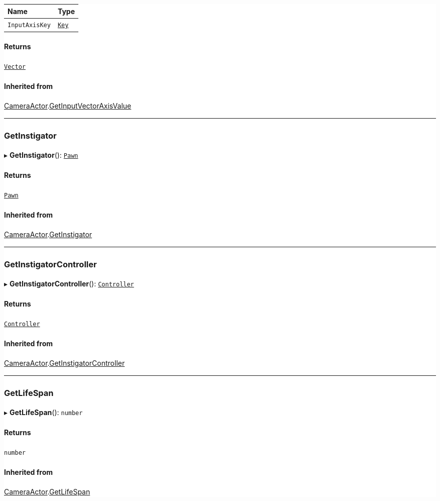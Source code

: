 | Name | Type |
| :------ | :------ |
| `InputAxisKey` | [`Key`](ue_ue.Key.md) |

#### Returns

[`Vector`](ue_ue_s.Vector.md)

#### Inherited from

[CameraActor](ue_ue.CameraActor.md).[GetInputVectorAxisValue](ue_ue.CameraActor.md#getinputvectoraxisvalue)

___

### GetInstigator

▸ **GetInstigator**(): [`Pawn`](ue_ue.Pawn.md)

#### Returns

[`Pawn`](ue_ue.Pawn.md)

#### Inherited from

[CameraActor](ue_ue.CameraActor.md).[GetInstigator](ue_ue.CameraActor.md#getinstigator)

___

### GetInstigatorController

▸ **GetInstigatorController**(): [`Controller`](ue_ue.Controller.md)

#### Returns

[`Controller`](ue_ue.Controller.md)

#### Inherited from

[CameraActor](ue_ue.CameraActor.md).[GetInstigatorController](ue_ue.CameraActor.md#getinstigatorcontroller)

___

### GetLifeSpan

▸ **GetLifeSpan**(): `number`

#### Returns

`number`

#### Inherited from

[CameraActor](ue_ue.CameraActor.md).[GetLifeSpan](ue_ue.CameraActor.md#getlifespan)
